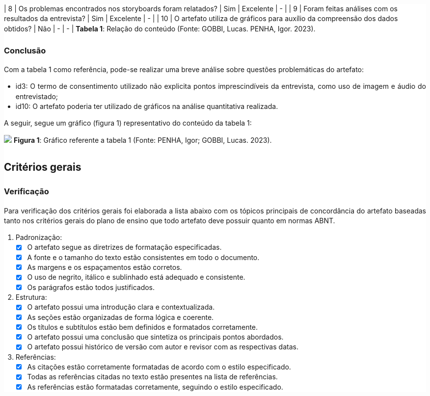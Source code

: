 | 8 | Os problemas encontrados nos storyboards foram relatados? | Sim | Excelente | - |
| 9 | Foram feitas análises com os resultados da entrevista? | Sim | Excelente | - |
| 10 | O artefato utiliza de gráficos para auxílio da compreensão dos dados obtidos? | Não | - | - |
<b>Tabela 1</b>: Relação do conteúdo (Fonte: GOBBI, Lucas. PENHA, Igor. 2023).

### Conclusão

<div align="justify">

Com a tabela 1 como referência, pode-se realizar uma breve análise sobre questões problemáticas do artefato:
- id3: O termo de consentimento utilizado não explicita pontos imprescindíveis da entrevista, como uso de imagem e áudio do entrevistado;
- id10: O artefato poderia ter utilizado de gráficos na análise quantitativa realizada.

A seguir, segue um gráfico (figura 1) representativo do conteúdo da tabela 1:

<img src="https://raw.githubusercontent.com/Interacao-Humano-Computador/2023.1-VideoLAN/main/docs/img/verificacao/resultados_st.png" width="100%">
<b>Figura 1</b>: Gráfico referente a tabela 1 (Fonte: PENHA, Igor; GOBBI, Lucas. 2023).

</div>

## Critérios gerais

### Verificação

<div align="justify">

Para verificação dos critérios gerais foi elaborada a lista abaixo com os tópicos principais de concordância do artefato baseadas tanto nos critérios gerais do plano de ensino que todo artefato deve possuir quanto em normas ABNT.

</div>

1. Padronização:
   - [X] O artefato segue as diretrizes de formatação especificadas.
   - [X] A fonte e o tamanho do texto estão consistentes em todo o documento.
   - [X] As margens e os espaçamentos estão corretos.
   - [X] O uso de negrito, itálico e sublinhado está adequado e consistente.
   - [X] Os parágrafos estão todos justificados.

2. Estrutura:
   - [X] O artefato possui uma introdução clara e contextualizada.
   - [X] As seções estão organizadas de forma lógica e coerente.
   - [X] Os títulos e subtítulos estão bem definidos e formatados corretamente.
   - [X] O artefato possui uma conclusão que sintetiza os principais pontos abordados.
   - [X] O artefato possui histórico de versão com autor e revisor com as respectivas datas.

3. Referências:
   - [X] As citações estão corretamente formatadas de acordo com o estilo especificado.
   - [X] Todas as referências citadas no texto estão presentes na lista de referências.
   - [X] As referências estão formatadas corretamente, seguindo o estilo especificado.
